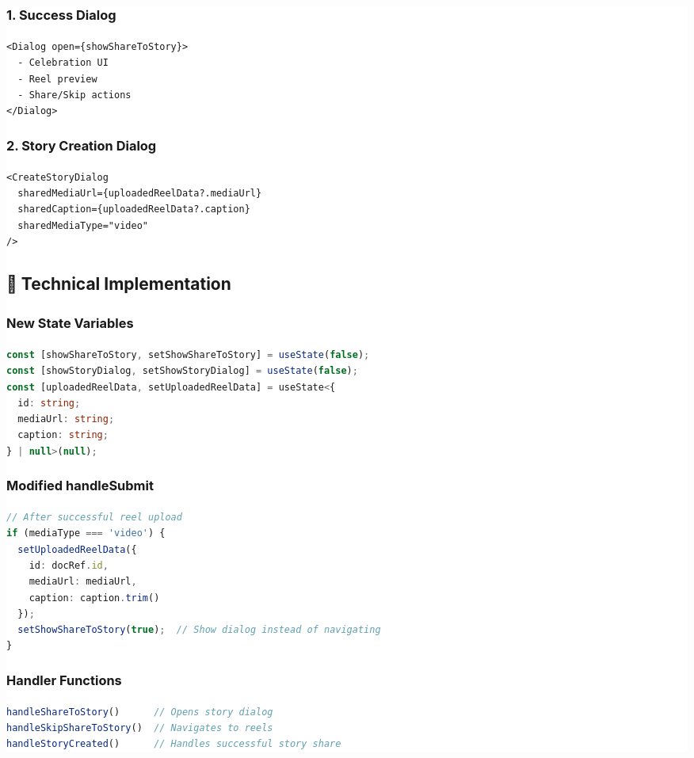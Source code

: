 ### 1. Success Dialog
```tsx
<Dialog open={showShareToStory}>
  - Celebration UI
  - Reel preview
  - Share/Skip actions
</Dialog>
```

### 2. Story Creation Dialog
```tsx
<CreateStoryDialog
  sharedMediaUrl={uploadedReelData?.mediaUrl}
  sharedCaption={uploadedReelData?.caption}
  sharedMediaType="video"
/>
```

## 🔧 Technical Implementation

### New State Variables
```typescript
const [showShareToStory, setShowShareToStory] = useState(false);
const [showStoryDialog, setShowStoryDialog] = useState(false);
const [uploadedReelData, setUploadedReelData] = useState<{
  id: string;
  mediaUrl: string;
  caption: string;
} | null>(null);
```

### Modified handleSubmit
```typescript
// After successful reel upload
if (mediaType === 'video') {
  setUploadedReelData({
    id: docRef.id,
    mediaUrl: mediaUrl,
    caption: caption.trim()
  });
  setShowShareToStory(true);  // Show dialog instead of navigating
}
```

### Handler Functions
```typescript
handleShareToStory()      // Opens story dialog
handleSkipShareToStory()  // Navigates to reels
handleStoryCreated()      // Handles successful story share
```
